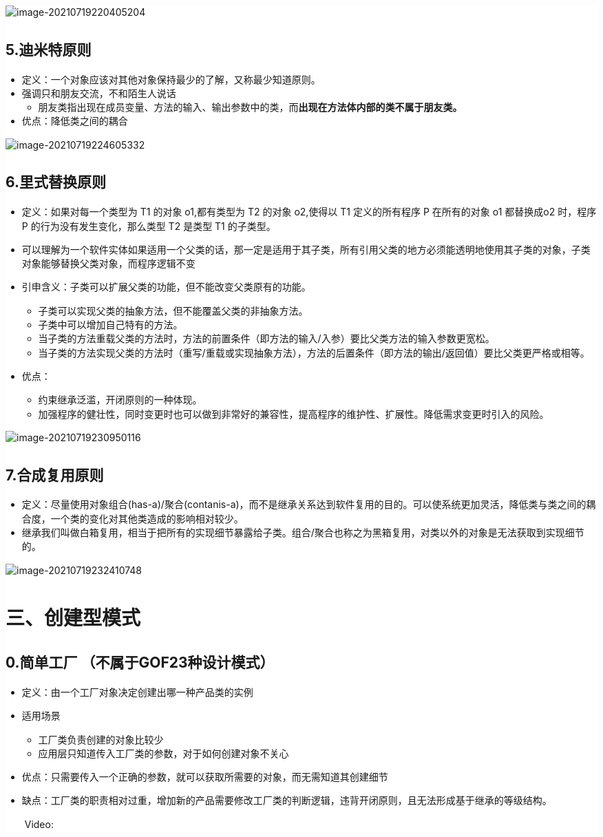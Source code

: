 ![image-20210719220405204](http://uranus-picture.oss-cn-beijing.aliyuncs.com/img/image-20210719220405204.png)

## 5.迪米特原则

- 定义：一个对象应该对其他对象保持最少的了解，又称最少知道原则。
- 强调只和朋友交流，不和陌生人说话
  - 朋友类指出现在成员变量、方法的输入、输出参数中的类，而**出现在方法体内部的类不属于朋友类。**
- 优点：降低类之间的耦合

![image-20210719224605332](http://uranus-picture.oss-cn-beijing.aliyuncs.com/img/image-20210719224605332.png)

## 6.里式替换原则

- 定义：如果对每一个类型为 T1 的对象 o1,都有类型为 T2 的对象 o2,使得以 T1 定义的所有程序 P 在所有的对象 o1 都替换成o2 时，程序 P 的行为没有发生变化，那么类型 T2 是类型 T1 的子类型。
- 可以理解为一个软件实体如果适用一个父类的话，那一定是适用于其子类，所有引用父类的地方必须能透明地使用其子类的对象，子类对象能够替换父类对象，而程序逻辑不变
- 引申含义：子类可以扩展父类的功能，但不能改变父类原有的功能。
  - 子类可以实现父类的抽象方法，但不能覆盖父类的非抽象方法。
  - 子类中可以增加自己特有的方法。
  - 当子类的方法重载父类的方法时，方法的前置条件（即方法的输入/入参）要比父类方法的输入参数更宽松。
  - 当子类的方法实现父类的方法时（重写/重载或实现抽象方法），方法的后置条件（即方法的输出/返回值）要比父类更严格或相等。

- 优点：
  - 约束继承泛滥，开闭原则的一种体现。
  - 加强程序的健壮性，同时变更时也可以做到非常好的兼容性，提高程序的维护性、扩展性。降低需求变更时引入的风险。

![image-20210719230950116](http://uranus-picture.oss-cn-beijing.aliyuncs.com/img/image-20210719230950116.png)

## 7.合成复用原则

- 定义：尽量使用对象组合(has-a)/聚合(contanis-a)，而不是继承关系达到软件复用的目的。可以使系统更加灵活，降低类与类之间的耦合度，一个类的变化对其他类造成的影响相对较少。
- 继承我们叫做白箱复用，相当于把所有的实现细节暴露给子类。组合/聚合也称之为黑箱复用，对类以外的对象是无法获取到实现细节的。

![image-20210719232410748](http://uranus-picture.oss-cn-beijing.aliyuncs.com/img/image-20210719232410748.png)

# 三、创建型模式

## 0.简单工厂 （不属于GOF23种设计模式）

- 定义：由一个工厂对象决定创建出哪一种产品类的实例

- 适用场景
  - 工厂类负责创建的对象比较少
  - 应用层只知道传入工厂类的参数，对于如何创建对象不关心
  
- 优点：只需要传入一个正确的参数，就可以获取所需要的对象，而无需知道其创建细节

- 缺点：工厂类的职责相对过重，增加新的产品需要修改工厂类的判断逻辑，违背开闭原则，且无法形成基于继承的等级结构。

  ​		Video:
